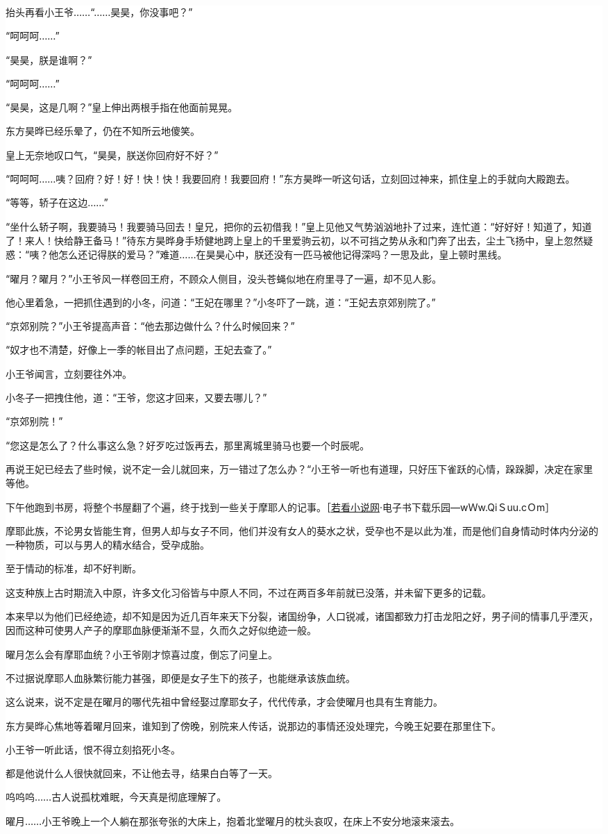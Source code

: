 抬头再看小王爷……“……昊昊，你没事吧？”

“呵呵呵……”

“昊昊，朕是谁啊？”

“呵呵呵……”

“昊昊，这是几啊？”皇上伸出两根手指在他面前晃晃。

东方昊晔已经乐晕了，仍在不知所云地傻笑。

皇上无奈地叹口气，“昊昊，朕送你回府好不好？”

“呵呵呵……咦？回府？好！好！快！快！我要回府！我要回府！”东方昊晔一听这句话，立刻回过神来，抓住皇上的手就向大殿跑去。

“等等，轿子在这边……”

“坐什么轿子啊，我要骑马！我要骑马回去！皇兄，把你的云初借我！”皇上见他又气势汹汹地扑了过来，连忙道：“好好好！知道了，知道了！来人！快给静王备马！”待东方昊晔身手矫健地跨上皇上的千里爱驹云初，以不可挡之势从永和门奔了出去，尘土飞扬中，皇上忽然疑惑：“咦？他怎么还记得朕的爱马？”难道……在昊昊心中，朕还没有一匹马被他记得深吗？一思及此，皇上顿时黑线。

“曜月？曜月？”小王爷风一样卷回王府，不顾众人侧目，没头苍蝇似地在府里寻了一遍，却不见人影。

他心里着急，一把抓住遇到的小冬，问道：“王妃在哪里？”小冬吓了一跳，道：“王妃去京郊别院了。”

“京郊别院？”小王爷提高声音：“他去那边做什么？什么时候回来？”

“奴才也不清楚，好像上一季的帐目出了点问题，王妃去查了。”

小王爷闻言，立刻要往外冲。

小冬子一把拽住他，道：“王爷，您这才回来，又要去哪儿？”

“京郊别院！”

“您这是怎么了？什么事这么急？好歹吃过饭再去，那里离城里骑马也要一个时辰呢。

再说王妃已经去了些时候，说不定一会儿就回来，万一错过了怎么办？“小王爷一听也有道理，只好压下雀跃的心情，跺跺脚，决定在家里等他。

下午他跑到书房，将整个书屋翻了个遍，终于找到一些关于摩耶人的记事。［<a href=http://book.ruokan.com/>若看小说网</a>·电子书下载乐园—wＷw.QiＳuu.cＯm］

摩耶此族，不论男女皆能生育，但男人却与女子不同，他们并没有女人的葵水之状，受孕也不是以此为准，而是他们自身情动时体内分泌的一种物质，可以与男人的精水结合，受孕成胎。

至于情动的标准，却不好判断。

这支种族上古时期流入中原，许多文化习俗皆与中原人不同，不过在两百多年前就已没落，并未留下更多的记载。

本来早以为他们已经绝迹，却不知是因为近几百年来天下分裂，诸国纷争，人口锐减，诸国都致力打击龙阳之好，男子间的情事几乎湮灭，因而这种可使男人产子的摩耶血脉便渐渐不显，久而久之好似绝迹一般。

曜月怎么会有摩耶血统？小王爷刚才惊喜过度，倒忘了问皇上。

不过据说摩耶人血脉繁衍能力甚强，即便是女子生下的孩子，也能继承该族血统。

这么说来，说不定是在曜月的哪代先祖中曾经娶过摩耶女子，代代传承，才会使曜月也具有生育能力。

东方昊晔心焦地等着曜月回来，谁知到了傍晚，别院来人传话，说那边的事情还没处理完，今晚王妃要在那里住下。

小王爷一听此话，恨不得立刻掐死小冬。

都是他说什么人很快就回来，不让他去寻，结果白白等了一天。

呜呜呜……古人说孤枕难眠，今天真是彻底理解了。

曜月……小王爷晚上一个人躺在那张夸张的大床上，抱着北堂曜月的枕头哀叹，在床上不安分地滚来滚去。
